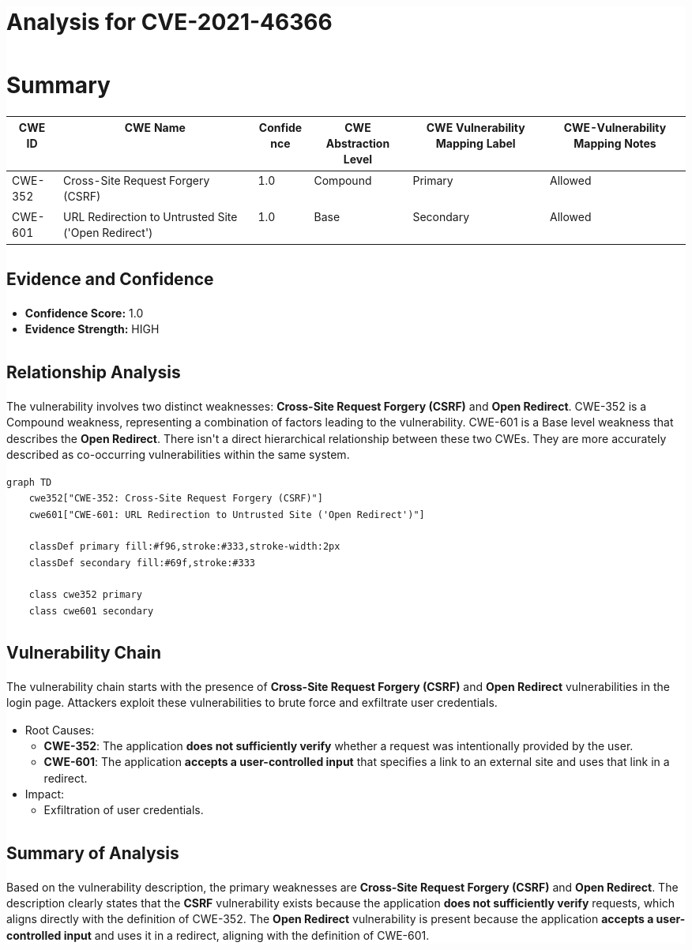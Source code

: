 # Analysis for CVE-2021-46366

# Summary
| CWE ID | CWE Name | Confidence | CWE Abstraction Level | CWE Vulnerability Mapping Label | CWE-Vulnerability Mapping Notes |
|---|---|---|---|---|---|
| CWE-352 | Cross-Site Request Forgery (CSRF) | 1.0 | Compound | Primary | Allowed |
| CWE-601 | URL Redirection to Untrusted Site ('Open Redirect') | 1.0 | Base | Secondary | Allowed |

## Evidence and Confidence

*   **Confidence Score:** 1.0
*   **Evidence Strength:** HIGH

## Relationship Analysis
The vulnerability involves two distinct weaknesses: **Cross-Site Request Forgery (CSRF)** and **Open Redirect**. CWE-352 is a Compound weakness, representing a combination of factors leading to the vulnerability. CWE-601 is a Base level weakness that describes the **Open Redirect**. There isn't a direct hierarchical relationship between these two CWEs. They are more accurately described as co-occurring vulnerabilities within the same system.

```mermaid
graph TD
    cwe352["CWE-352: Cross-Site Request Forgery (CSRF)"]
    cwe601["CWE-601: URL Redirection to Untrusted Site ('Open Redirect')"]
    
    classDef primary fill:#f96,stroke:#333,stroke-width:2px
    classDef secondary fill:#69f,stroke:#333
    
    class cwe352 primary
    class cwe601 secondary
```

## Vulnerability Chain
The vulnerability chain starts with the presence of **Cross-Site Request Forgery (CSRF)** and **Open Redirect** vulnerabilities in the login page. Attackers exploit these vulnerabilities to brute force and exfiltrate user credentials.

*   Root Causes:
    *   **CWE-352**: The application **does not sufficiently verify** whether a request was intentionally provided by the user.
    *   **CWE-601**: The application **accepts a user-controlled input** that specifies a link to an external site and uses that link in a redirect.
*   Impact:
    *   Exfiltration of user credentials.

## Summary of Analysis
Based on the vulnerability description, the primary weaknesses are **Cross-Site Request Forgery (CSRF)** and **Open Redirect**. The description clearly states that the **CSRF** vulnerability exists because the application **does not sufficiently verify** requests, which aligns directly with the definition of CWE-352. The **Open Redirect** vulnerability is present because the application **accepts a user-controlled input** and uses it in a redirect, aligning with the definition of CWE-601.
